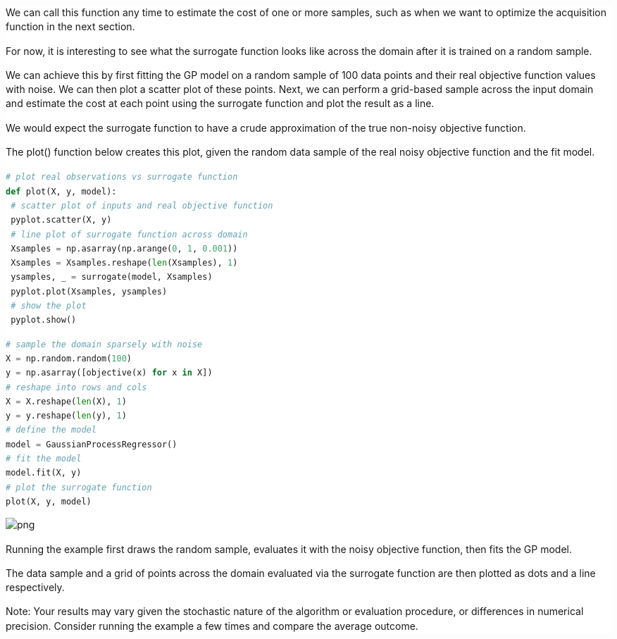 We can call this function any time to estimate the cost of one or more samples, such as when we want to optimize the acquisition function in the next section.

For now, it is interesting to see what the surrogate function looks like across the domain after it is trained on a random sample.

We can achieve this by first fitting the GP model on a random sample of 100 data points and their real objective function values with noise. We can then plot a scatter plot of these points. Next, we can perform a grid-based sample across the input domain and estimate the cost at each point using the surrogate function and plot the result as a line.

We would expect the surrogate function to have a crude approximation of the true non-noisy objective function.

The plot() function below creates this plot, given the random data sample of the real noisy objective function and the fit model.

```python
# plot real observations vs surrogate function
def plot(X, y, model):
 # scatter plot of inputs and real objective function
 pyplot.scatter(X, y)
 # line plot of surrogate function across domain
 Xsamples = np.asarray(np.arange(0, 1, 0.001))
 Xsamples = Xsamples.reshape(len(Xsamples), 1)
 ysamples, _ = surrogate(model, Xsamples)
 pyplot.plot(Xsamples, ysamples)
 # show the plot
 pyplot.show()
```

```python
# sample the domain sparsely with noise
X = np.random.random(100)
y = np.asarray([objective(x) for x in X])
# reshape into rows and cols
X = X.reshape(len(X), 1)
y = y.reshape(len(y), 1)
# define the model
model = GaussianProcessRegressor()
# fit the model
model.fit(X, y)
# plot the surrogate function
plot(X, y, model)
```

![png](https://dsm01pap004files.storage.live.com/y4mQJ0vfVUOQqMZIicbxQqdhO_D6URlgeFjIwq0eE3jCC6AJOOpjHxIuSKUPPTtQHYu1tpMl_-OhzY4TBi2td5PlV5wj-2ElvHnYeBBiqhrzNtUKGaOHOYgckJboYhKNI-JXbfCDSpuUonqF94q9oOI1QeJyg72npjjzgYWAJcFGDYyySqOFunW3w8Hf8v-P8bT?width=559&height=413&cropmode=none)

Running the example first draws the random sample, evaluates it with the noisy objective function, then fits the GP model.

The data sample and a grid of points across the domain evaluated via the surrogate function are then plotted as dots and a line respectively.

Note: Your results may vary given the stochastic nature of the algorithm or evaluation procedure, or differences in numerical precision. Consider running the example a few times and compare the average outcome.

